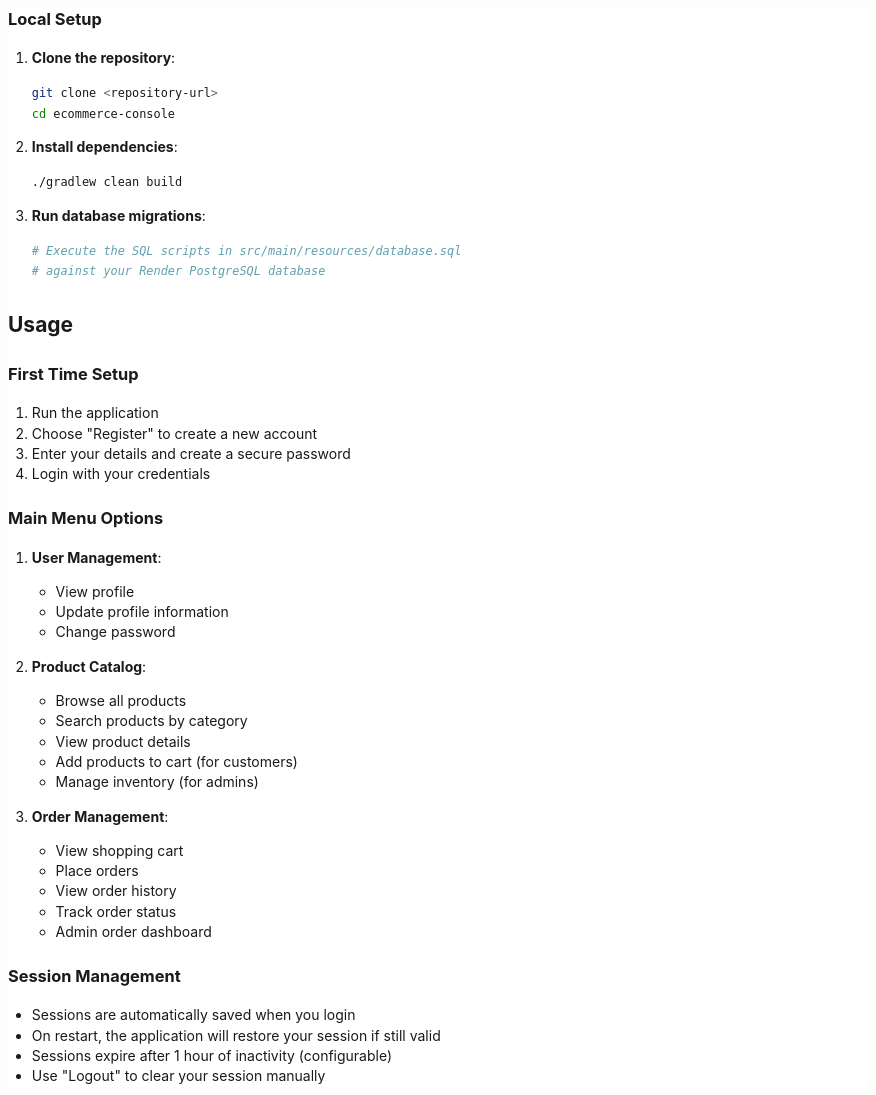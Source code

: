 ### Local Setup

1. **Clone the repository**:
   ```bash
   git clone <repository-url>
   cd ecommerce-console
   ```

2. **Install dependencies**:
   ```bash
   ./gradlew clean build
   ```

3. **Run database migrations**:
   ```bash
   # Execute the SQL scripts in src/main/resources/database.sql
   # against your Render PostgreSQL database
   ```


## Usage

### First Time Setup
1. Run the application
2. Choose "Register" to create a new account
3. Enter your details and create a secure password
4. Login with your credentials

### Main Menu Options
1. **User Management**:
    - View profile
    - Update profile information
    - Change password

2. **Product Catalog**:
    - Browse all products
    - Search products by category
    - View product details
    - Add products to cart (for customers)
    - Manage inventory (for admins)

3. **Order Management**:
    - View shopping cart
    - Place orders
    - View order history
    - Track order status
    - Admin order dashboard

### Session Management
- Sessions are automatically saved when you login
- On restart, the application will restore your session if still valid
- Sessions expire after 1 hour of inactivity (configurable)
- Use "Logout" to clear your session manually
